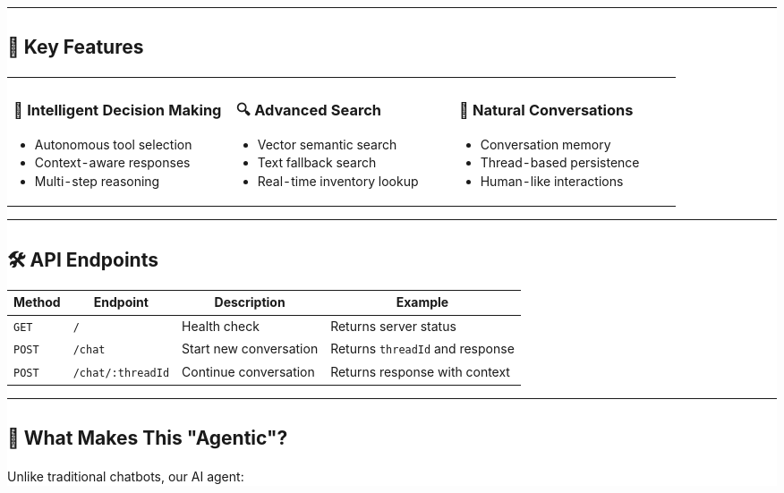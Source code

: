 </div>

---

## 🌟 Key Features

<table>
<tr>
<td width="33%">

### 🧠 **Intelligent Decision Making**
- Autonomous tool selection
- Context-aware responses
- Multi-step reasoning

</td>
<td width="33%">

### 🔍 **Advanced Search**
- Vector semantic search
- Text fallback search
- Real-time inventory lookup

</td>
<td width="33%">

### 💬 **Natural Conversations**
- Conversation memory
- Thread-based persistence
- Human-like interactions

</td>
</tr>
</table>

---

## 🛠️ API Endpoints

| Method | Endpoint | Description | Example |
|--------|----------|-------------|---------|
| `GET` | `/` | Health check | Returns server status |
| `POST` | `/chat` | Start new conversation | Returns `threadId` and response |
| `POST` | `/chat/:threadId` | Continue conversation | Returns response with context |

---

## 🎯 What Makes This "Agentic"?

Unlike traditional chatbots, our AI agent:
